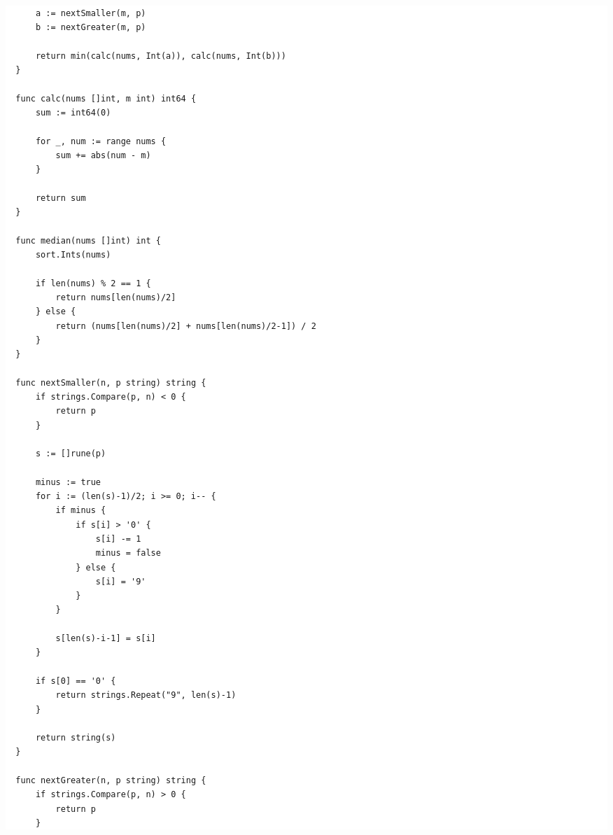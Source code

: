 	      a := nextSmaller(m, p)
	      b := nextGreater(m, p)
	      
	      return min(calc(nums, Int(a)), calc(nums, Int(b)))
	  }
	  
	  func calc(nums []int, m int) int64 {
	      sum := int64(0)
	      
	      for _, num := range nums {
	          sum += abs(num - m)
	      }
	      
	      return sum
	  }
	  
	  func median(nums []int) int {
	      sort.Ints(nums)
	      
	      if len(nums) % 2 == 1 {
	          return nums[len(nums)/2]
	      } else {
	          return (nums[len(nums)/2] + nums[len(nums)/2-1]) / 2
	      }
	  }
	  
	  func nextSmaller(n, p string) string {
	      if strings.Compare(p, n) < 0 {
	          return p
	      }
	      
	      s := []rune(p)
	      
	      minus := true
	      for i := (len(s)-1)/2; i >= 0; i-- {
	          if minus {
	              if s[i] > '0' {
	                  s[i] -= 1
	                  minus = false
	              } else {
	                  s[i] = '9'
	              }
	          }
	          
	          s[len(s)-i-1] = s[i]
	      }
	      
	      if s[0] == '0' {
	          return strings.Repeat("9", len(s)-1)
	      }
	      
	      return string(s)
	  }
	  
	  func nextGreater(n, p string) string {
	      if strings.Compare(p, n) > 0 {
	          return p
	      }
	      